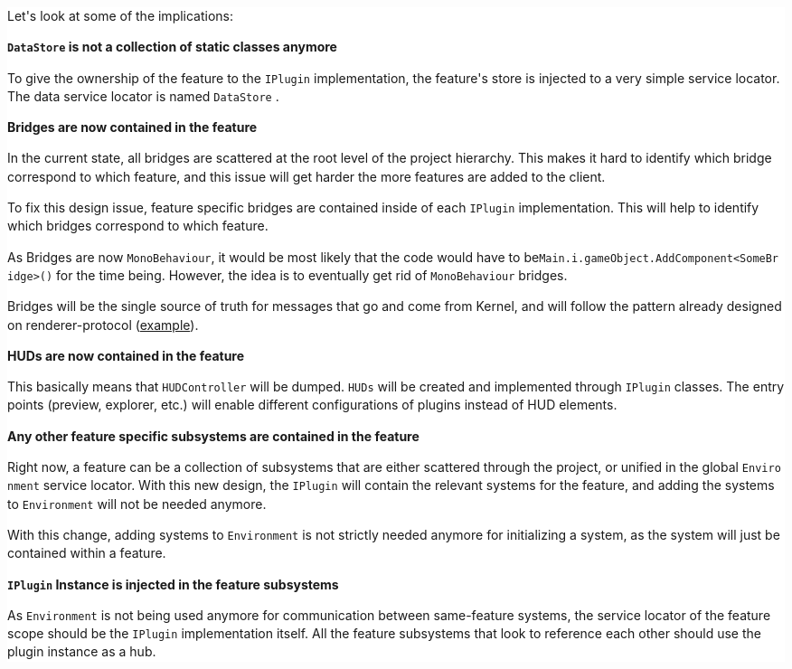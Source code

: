 Let's look at some of the implications:

**`DataStore` is not a collection of static classes anymore**

To give the ownership of the feature to the `IPlugin` implementation, the feature's store is injected to a very simple
service locator. The data service locator is named `DataStore` .

**Bridges are now contained in the feature**

In the current state, all bridges are scattered at the root level of the project hierarchy. This makes it hard to
identify which bridge correspond to which feature, and this issue will get harder the more features are added to the
client.

To fix this design issue, feature specific bridges are contained inside of each `IPlugin` implementation. This will help
to identify which bridges correspond to which feature.

As Bridges are now `MonoBehaviour`, it would be most likely that the code would have to
be`Main.i.gameObject.AddComponent<SomeBridge>()` for the time being. However, the idea is to eventually get rid
of `MonoBehaviour` bridges.

Bridges will be the single source of truth for messages that go and come from Kernel, and will follow the pattern
already designed on
renderer-protocol ([example](https://github.com/decentraland/renderer-protocol/blob/main/src/tutorial.proto)).

**HUDs are now contained in the feature**

This basically means that `HUDController` will be dumped. `HUDs` will be created and implemented through `IPlugin`
classes. The entry points (preview, explorer, etc.) will enable different configurations of plugins instead of HUD
elements.

**Any other feature specific subsystems are contained in the feature**

Right now, a feature can be a collection of subsystems that are either scattered through the project, or unified in the
global `Environment` service locator. With this new design, the `IPlugin` will contain the relevant systems for the
feature, and adding the systems to `Environment` will not be needed anymore.

With this change, adding systems to `Environment` is not strictly needed anymore for initializing a system, as the
system will just be contained within a feature.

**`IPlugin` Instance is injected in the feature subsystems**

As `Environment` is not being used anymore for communication between same-feature systems, the service locator of the
feature scope should be the `IPlugin` implementation itself. All the feature subsystems that look to reference each
other should use the plugin instance as a hub.
